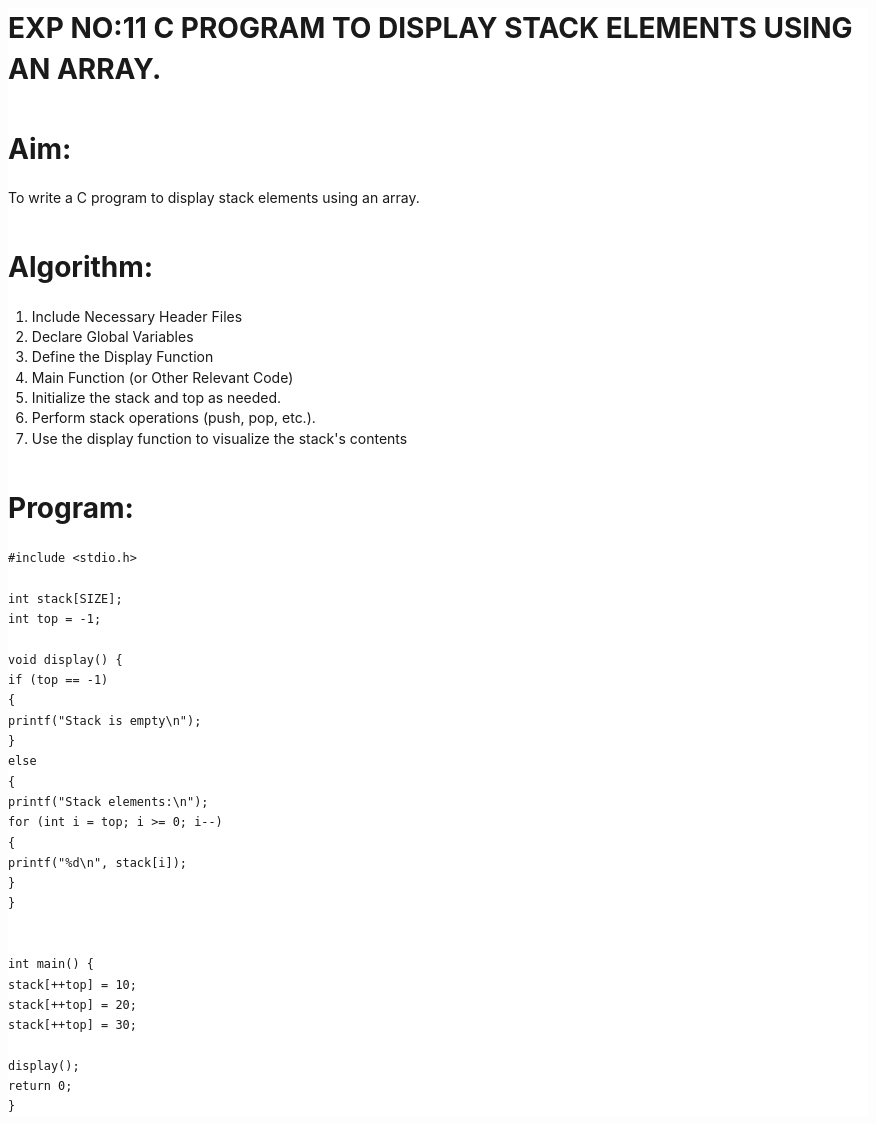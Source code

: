 # EXP NO:11 C PROGRAM TO DISPLAY STACK ELEMENTS USING AN ARRAY.

# Aim:
To write a C program to display stack elements using an array.
# Algorithm:
1.	Include Necessary Header Files
2.	Declare Global Variables
3.	Define the Display Function
4.	Main Function (or Other Relevant Code)
5.	Initialize the stack and top as needed.
6.	Perform stack operations (push, pop, etc.).
7.	Use the display function to visualize the stack's contents
 
# Program:
```
#include <stdio.h>

int stack[SIZE];
int top = -1;

void display() { 
if (top == -1)
{ 
printf("Stack is empty\n");
}
else
{
printf("Stack elements:\n"); 
for (int i = top; i >= 0; i--) 
{
printf("%d\n", stack[i]);
}
}


int main() {
stack[++top] = 10;
stack[++top] = 20;
stack[++top] = 30;

display();
return 0;
}
```
